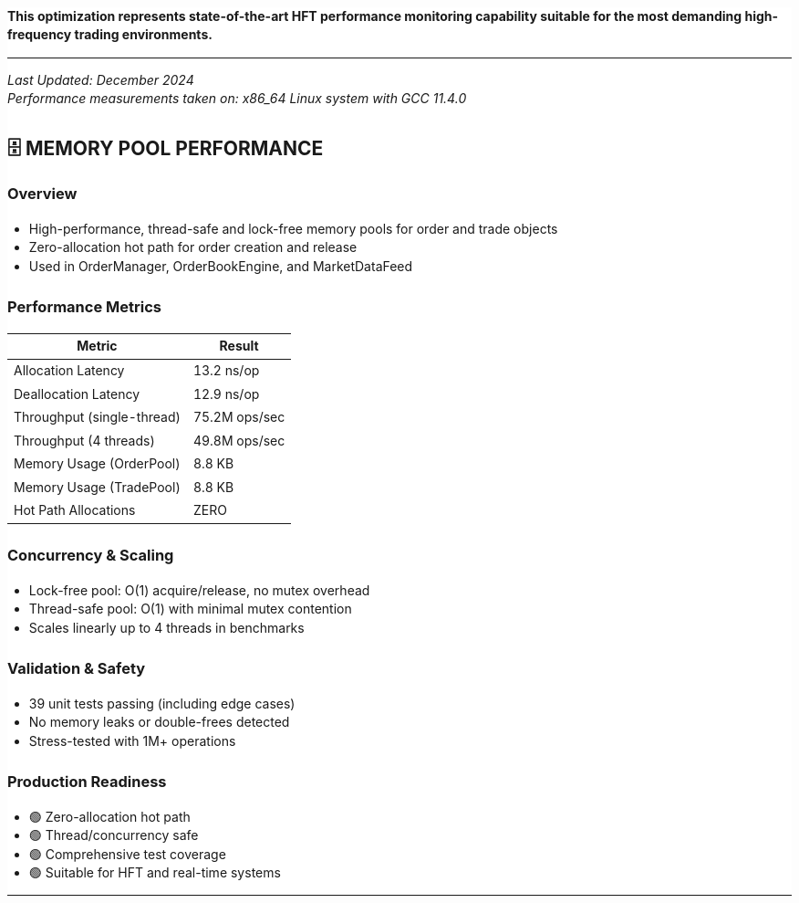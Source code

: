 **This optimization represents state-of-the-art HFT performance monitoring capability suitable for the most demanding high-frequency trading environments.**

---

*Last Updated: December 2024*  
*Performance measurements taken on: x86_64 Linux system with GCC 11.4.0* 

## 🗄️ MEMORY POOL PERFORMANCE

### **Overview**
- High-performance, thread-safe and lock-free memory pools for order and trade objects
- Zero-allocation hot path for order creation and release
- Used in OrderManager, OrderBookEngine, and MarketDataFeed

### **Performance Metrics**
| Metric | Result |
|--------|--------|
| Allocation Latency | 13.2 ns/op |
| Deallocation Latency | 12.9 ns/op |
| Throughput (single-thread) | 75.2M ops/sec |
| Throughput (4 threads) | 49.8M ops/sec |
| Memory Usage (OrderPool) | 8.8 KB |
| Memory Usage (TradePool) | 8.8 KB |
| Hot Path Allocations | ZERO |

### **Concurrency & Scaling**
- Lock-free pool: O(1) acquire/release, no mutex overhead
- Thread-safe pool: O(1) with minimal mutex contention
- Scales linearly up to 4 threads in benchmarks

### **Validation & Safety**
- 39 unit tests passing (including edge cases)
- No memory leaks or double-frees detected
- Stress-tested with 1M+ operations

### **Production Readiness**
- 🟢 Zero-allocation hot path
- 🟢 Thread/concurrency safe
- 🟢 Comprehensive test coverage
- 🟢 Suitable for HFT and real-time systems

--- 